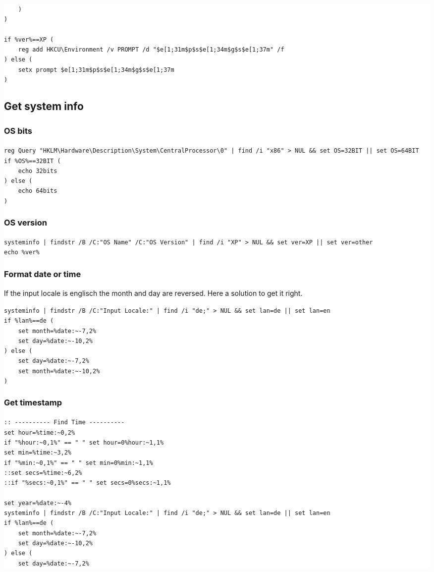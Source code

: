 ``` shell
    )
)

if %ver%==XP (
    reg add HKCU\Environment /v PROMPT /d "$e[1;31m$p$s$e[1;34m$g$s$e[1;37m" /f
) else (
    setx prompt $e[1;31m$p$s$e[1;34m$g$s$e[1;37m
)
```

## Get system info

### OS bits

``` shell
reg Query "HKLM\Hardware\Description\System\CentralProcessor\0" | find /i "x86" > NUL && set OS=32BIT || set OS=64BIT
if %OS%==32BIT (
    echo 32bits
) else (
    echo 64bits
)
```

### OS version

``` shell
systeminfo | findstr /B /C:"OS Name" /C:"OS Version" | find /i "XP" > NUL && set ver=XP || set ver=other
echo %ver%
```

### Format date or time

If the input locale is englisch the month and day are reversed. Here a solution to get it right.

``` shell
systeminfo | findstr /B /C:"Input Locale:" | find /i "de;" > NUL && set lan=de || set lan=en
if %lan%==de (
    set month=%date:~-7,2%
    set day=%date:~-10,2%
) else (
    set day=%date:~-7,2%
    set month=%date:~-10,2%
)
```

### Get timestamp

``` shell
:: ---------- Find Time ----------
set hour=%time:~0,2%
if "%hour:~0,1%" == " " set hour=0%hour:~1,1%
set min=%time:~3,2%
if "%min:~0,1%" == " " set min=0%min:~1,1%
::set secs=%time:~6,2%
::if "%secs:~0,1%" == " " set secs=0%secs:~1,1%

set year=%date:~-4%
systeminfo | findstr /B /C:"Input Locale:" | find /i "de;" > NUL && set lan=de || set lan=en
if %lan%==de (
    set month=%date:~-7,2%
    set day=%date:~-10,2%
) else (
    set day=%date:~-7,2%
```